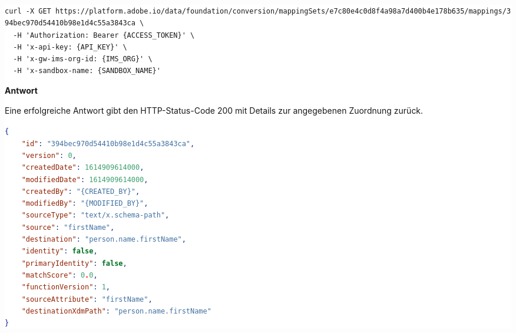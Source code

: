 ```shell
curl -X GET https://platform.adobe.io/data/foundation/conversion/mappingSets/e7c80e4c0d8f4a98a7d400b4e178b635/mappings/394bec970d54410b98e1d4c55a3843ca \
  -H 'Authorization: Bearer {ACCESS_TOKEN}' \
  -H 'x-api-key: {API_KEY}' \
  -H 'x-gw-ims-org-id: {IMS_ORG}' \ 
  -H 'x-sandbox-name: {SANDBOX_NAME}'
```

**Antwort**

Eine erfolgreiche Antwort gibt den HTTP-Status-Code 200 mit Details zur angegebenen Zuordnung zurück.

```json
{
    "id": "394bec970d54410b98e1d4c55a3843ca",
    "version": 0,
    "createdDate": 1614909614000,
    "modifiedDate": 1614909614000,
    "createdBy": "{CREATED_BY}",
    "modifiedBy": "{MODIFIED_BY}",
    "sourceType": "text/x.schema-path",
    "source": "firstName",
    "destination": "person.name.firstName",
    "identity": false,
    "primaryIdentity": false,
    "matchScore": 0.0,
    "functionVersion": 1,
    "sourceAttribute": "firstName",
    "destinationXdmPath": "person.name.firstName"
}
```
